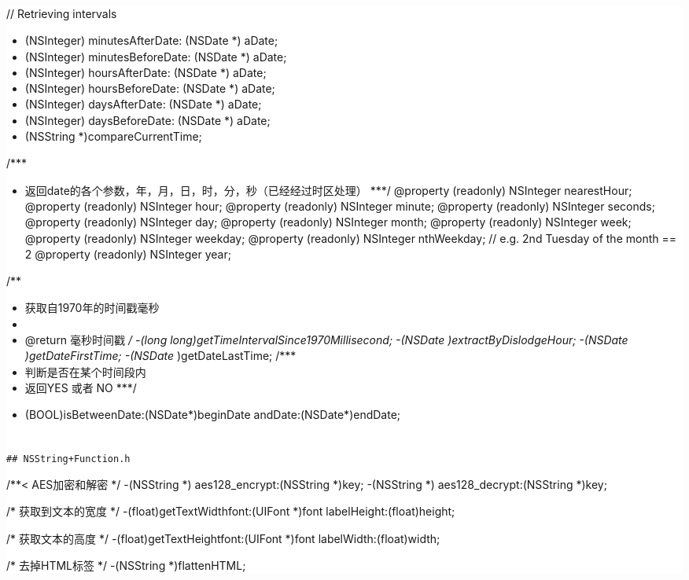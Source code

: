 // Retrieving intervals
- (NSInteger) minutesAfterDate: (NSDate *) aDate;
- (NSInteger) minutesBeforeDate: (NSDate *) aDate;
- (NSInteger) hoursAfterDate: (NSDate *) aDate;
- (NSInteger) hoursBeforeDate: (NSDate *) aDate;
- (NSInteger) daysAfterDate: (NSDate *) aDate;
- (NSInteger) daysBeforeDate: (NSDate *) aDate;
- (NSString *)compareCurrentTime;

/***
 * 返回date的各个参数，年，月，日，时，分，秒（已经经过时区处理）
 ***/
@property (readonly) NSInteger nearestHour;
@property (readonly) NSInteger hour;
@property (readonly) NSInteger minute;
@property (readonly) NSInteger seconds;
@property (readonly) NSInteger day;
@property (readonly) NSInteger month;
@property (readonly) NSInteger week;
@property (readonly) NSInteger weekday;
@property (readonly) NSInteger nthWeekday; // e.g. 2nd Tuesday of the month == 2
@property (readonly) NSInteger year;

/**
 *  获取自1970年的时间戳毫秒
 *
 *  @return 毫秒时间戳
 */
-(long long)getTimeIntervalSince1970Millisecond;
-(NSDate *)extractByDislodgeHour;
-(NSDate* )getDateFirstTime;
-(NSDate* )getDateLastTime;
/***
 * 判断是否在某个时间段内
 * 返回YES 或者 NO
 ***/
- (BOOL)isBetweenDate:(NSDate*)beginDate andDate:(NSDate*)endDate;
```

## NSString+Function.h

```
/**< AES加密和解密 */
-(NSString *) aes128_encrypt:(NSString *)key;
-(NSString *) aes128_decrypt:(NSString *)key;

/* 获取到文本的宽度 */
-(float)getTextWidthfont:(UIFont *)font labelHeight:(float)height;

/* 获取文本的高度 */
-(float)getTextHeightfont:(UIFont *)font labelWidth:(float)width;

/* 去掉HTML标签 */
-(NSString *)flattenHTML;

